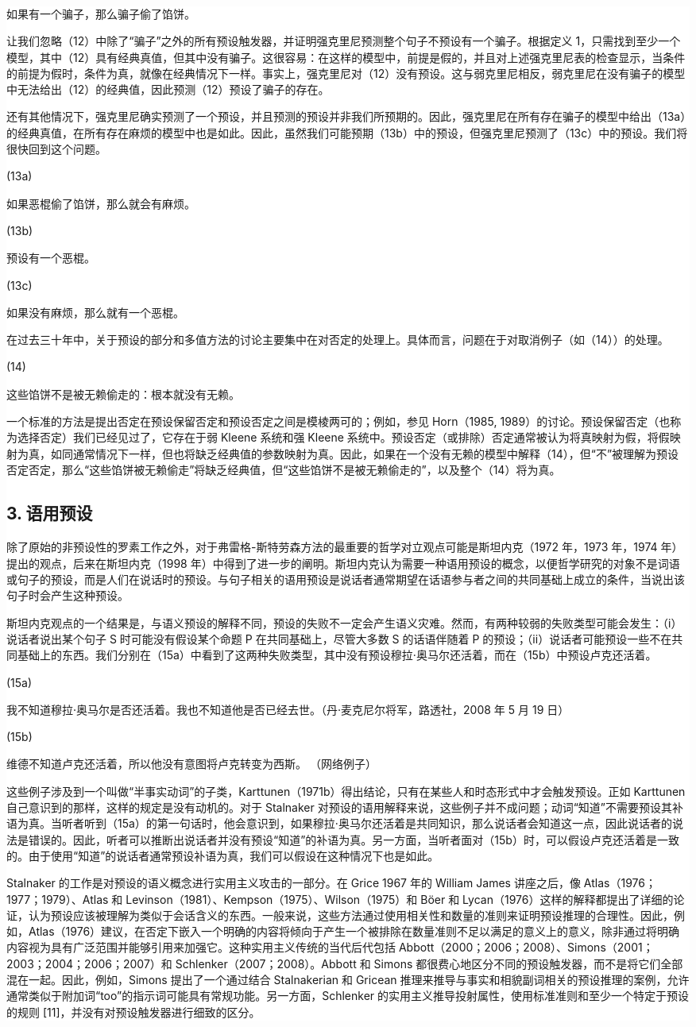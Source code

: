 如果有一个骗子，那么骗子偷了馅饼。

让我们忽略（12）中除了“骗子”之外的所有预设触发器，并证明强克里尼预测整个句子不预设有一个骗子。根据定义 1，只需找到至少一个模型，其中（12）具有经典真值，但其中没有骗子。这很容易：在这样的模型中，前提是假的，并且对上述强克里尼表的检查显示，当条件的前提为假时，条件为真，就像在经典情况下一样。事实上，强克里尼对（12）没有预设。这与弱克里尼相反，弱克里尼在没有骗子的模型中无法给出（12）的经典值，因此预测（12）预设了骗子的存在。

还有其他情况下，强克里尼确实预测了一个预设，并且预测的预设并非我们所预期的。因此，强克里尼在所有存在骗子的模型中给出（13a）的经典真值，在所有存在麻烦的模型中也是如此。因此，虽然我们可能预期（13b）中的预设，但强克里尼预测了（13c）中的预设。我们将很快回到这个问题。

(13a)

如果恶棍偷了馅饼，那么就会有麻烦。

(13b)

预设有一个恶棍。

(13c)

如果没有麻烦，那么就有一个恶棍。

在过去三十年中，关于预设的部分和多值方法的讨论主要集中在对否定的处理上。具体而言，问题在于对取消例子（如（14））的处理。

(14)

这些馅饼不是被无赖偷走的：根本就没有无赖。

一个标准的方法是提出否定在预设保留否定和预设否定之间是模棱两可的；例如，参见 Horn（1985, 1989）的讨论。预设保留否定（也称为选择否定）我们已经见过了，它存在于弱 Kleene 系统和强 Kleene 系统中。预设否定（或排除）否定通常被认为将真映射为假，将假映射为真，如同通常情况下一样，但也将缺乏经典值的参数映射为真。因此，如果在一个没有无赖的模型中解释（14），但“不”被理解为预设否定否定，那么“这些馅饼被无赖偷走”将缺乏经典值，但“这些馅饼不是被无赖偷走的”，以及整个（14）将为真。

## 3. 语用预设

除了原始的非预设性的罗素工作之外，对于弗雷格-斯特劳森方法的最重要的哲学对立观点可能是斯坦内克（1972 年，1973 年，1974 年）提出的观点，后来在斯坦内克（1998 年）中得到了进一步的阐明。斯坦内克认为需要一种语用预设的概念，以便哲学研究的对象不是词语或句子的预设，而是人们在说话时的预设。与句子相关的语用预设是说话者通常期望在话语参与者之间的共同基础上成立的条件，当说出该句子时会产生这种预设。

斯坦内克观点的一个结果是，与语义预设的解释不同，预设的失败不一定会产生语义灾难。然而，有两种较弱的失败类型可能会发生：（i）说话者说出某个句子 S 时可能没有假设某个命题 P 在共同基础上，尽管大多数 S 的话语伴随着 P 的预设；（ii）说话者可能预设一些不在共同基础上的东西。我们分别在（15a）中看到了这两种失败类型，其中没有预设穆拉·奥马尔还活着，而在（15b）中预设卢克还活着。

(15a)

我不知道穆拉·奥马尔是否还活着。我也不知道他是否已经去世。（丹·麦克尼尔将军，路透社，2008 年 5 月 19 日）

(15b)

维德不知道卢克还活着，所以他没有意图将卢克转变为西斯。 （网络例子）

这些例子涉及到一个叫做“半事实动词”的子类，Karttunen（1971b）得出结论，只有在某些人和时态形式中才会触发预设。正如 Karttunen 自己意识到的那样，这样的规定是没有动机的。对于 Stalnaker 对预设的语用解释来说，这些例子并不成问题；动词“知道”不需要预设其补语为真。当听者听到（15a）的第一句话时，他会意识到，如果穆拉·奥马尔还活着是共同知识，那么说话者会知道这一点，因此说话者的说法是错误的。因此，听者可以推断出说话者并没有预设“知道”的补语为真。另一方面，当听者面对（15b）时，可以假设卢克还活着是一致的。由于使用“知道”的说话者通常预设补语为真，我们可以假设在这种情况下也是如此。

Stalnaker 的工作是对预设的语义概念进行实用主义攻击的一部分。在 Grice 1967 年的 William James 讲座之后，像 Atlas（1976；1977；1979）、Atlas 和 Levinson（1981）、Kempson（1975）、Wilson（1975）和 Böer 和 Lycan（1976）这样的解释都提出了详细的论证，认为预设应该被理解为类似于会话含义的东西。一般来说，这些方法通过使用相关性和数量的准则来证明预设推理的合理性。因此，例如，Atlas（1976）建议，在否定下嵌入一个明确的内容将倾向于产生一个被排除在数量准则不足以满足的意义上的意义，除非通过将明确内容视为具有广泛范围并能够引用来加强它。这种实用主义传统的当代后代包括 Abbott（2000；2006；2008）、Simons（2001；2003；2004；2006；2007）和 Schlenker（2007；2008）。Abbott 和 Simons 都很费心地区分不同的预设触发器，而不是将它们全部混在一起。因此，例如，Simons 提出了一个通过结合 Stalnakerian 和 Gricean 推理来推导与事实和相貌副词相关的预设推理的案例，允许通常类似于附加词“too”的指示词可能具有常规功能。另一方面，Schlenker 的实用主义推导投射属性，使用标准准则和至少一个特定于预设的规则 [11]，并没有对预设触发器进行细致的区分。
